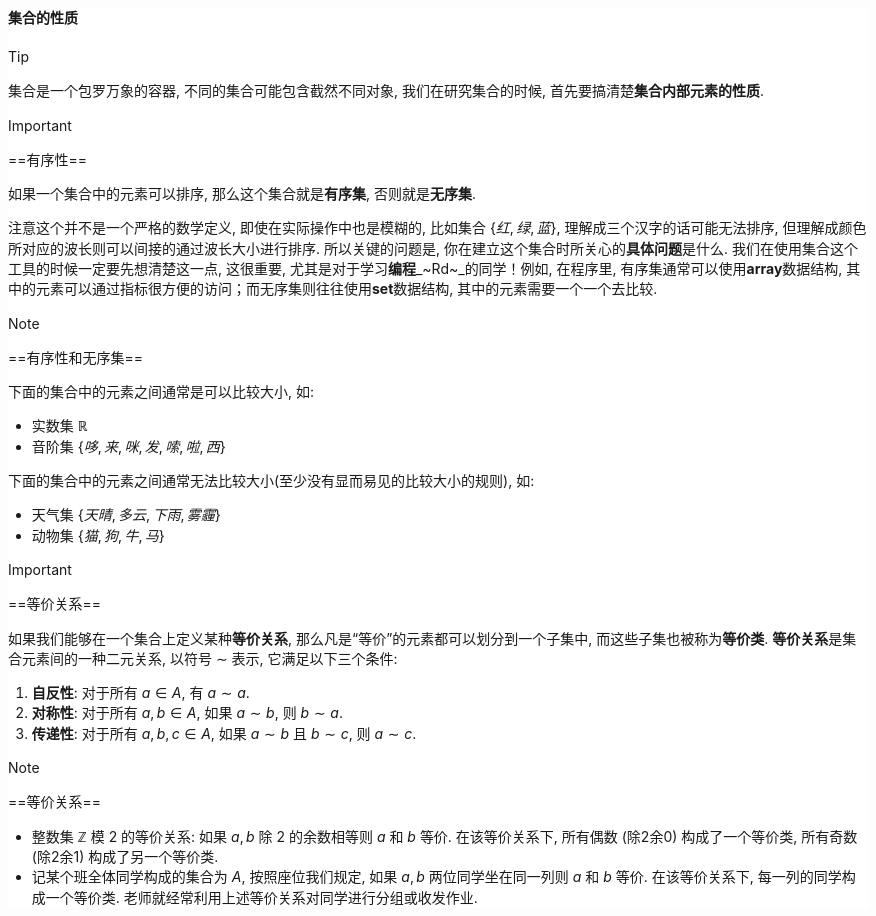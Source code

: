 #### 集合的性质

> [!TIP]
> 
> 集合是一个包罗万象的容器, 不同的集合可能包含截然不同对象, 我们在研究集合的时候, 首先要搞清楚**集合内部元素的性质**.
> 

> [!important]
>
> ==有序性==
>
> 如果一个集合中的元素可以排序, 那么这个集合就是**有序集**, 否则就是**无序集**. 
>
> 注意这个并不是一个严格的数学定义, 即使在实际操作中也是模糊的, 比如集合 $\{红, 绿, 蓝\}$, 理解成三个汉字的话可能无法排序, 但理解成颜色所对应的波长则可以间接的通过波长大小进行排序. 所以关键的问题是, 你在建立这个集合时所关心的**具体问题**是什么. 我们在使用集合这个工具的时候一定要先想清楚这一点, 这很重要, 尤其是对于学习**编程**_~Rd~_的同学！例如, 在程序里, 有序集通常可以使用**array**数据结构, 其中的元素可以通过指标很方便的访问；而无序集则往往使用**set**数据结构, 其中的元素需要一个一个去比较.
>

> [!Note]
>
> ==有序性和无序集==
> 
> 下面的集合中的元素之间通常是可以比较大小, 如: 
>
> - 实数集 $\mathbb{R}$
> - 音阶集 $\{ 哆, 来, 咪, 发, 嗦, 啦, 西\}$
> 
> 下面的集合中的元素之间通常无法比较大小(至少没有显而易见的比较大小的规则), 如: 
>
> - 天气集 $\{ 天晴, 多云, 下雨, 雾霾\}$ 
> - 动物集 $\{ 猫, 狗, 牛, 马\}$
> 

> [!Important]
> 
> ==等价关系==
> 
> 如果我们能够在一个集合上定义某种**等价关系**, 那么凡是“等价”的元素都可以划分到一个子集中, 而这些子集也被称为**等价类**. **等价关系**是集合元素间的一种二元关系, 以符号 $\sim$ 表示, 它满足以下三个条件: 
>
> 1. **自反性**: 对于所有 $a \in A$, 有 $a \sim a$.
> 2. **对称性**: 对于所有 $a, b \in A$, 如果 $a \sim b$, 则 $b \sim a$.
> 3. **传递性**: 对于所有 $a, b, c \in A$, 如果 $a \sim b$ 且 $b \sim c$, 则 $a \sim c$.

> [!Note]
>
> ==等价关系==
>
> - 整数集 $ℤ$ 模 2 的等价关系: 如果 $a, b$ 除 2 的余数相等则 $a$ 和 $b$ 等价. 在该等价关系下, 所有偶数 (除2余0) 构成了一个等价类, 所有奇数 (除2余1) 构成了另一个等价类.
> - 记某个班全体同学构成的集合为 $A$, 按照座位我们规定, 如果 $a, b$ 两位同学坐在同一列则 $a$ 和 $b$ 等价. 在该等价关系下, 每一列的同学构成一个等价类. 老师就经常利用上述等价关系对同学进行分组或收发作业.
